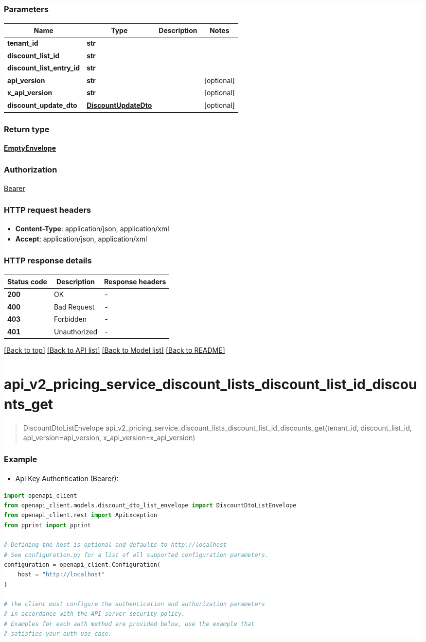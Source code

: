 

### Parameters


Name | Type | Description  | Notes
------------- | ------------- | ------------- | -------------
 **tenant_id** | **str**|  | 
 **discount_list_id** | **str**|  | 
 **discount_list_entry_id** | **str**|  | 
 **api_version** | **str**|  | [optional] 
 **x_api_version** | **str**|  | [optional] 
 **discount_update_dto** | [**DiscountUpdateDto**](DiscountUpdateDto.md)|  | [optional] 

### Return type

[**EmptyEnvelope**](EmptyEnvelope.md)

### Authorization

[Bearer](../README.md#Bearer)

### HTTP request headers

 - **Content-Type**: application/json, application/xml
 - **Accept**: application/json, application/xml

### HTTP response details

| Status code | Description | Response headers |
|-------------|-------------|------------------|
**200** | OK |  -  |
**400** | Bad Request |  -  |
**403** | Forbidden |  -  |
**401** | Unauthorized |  -  |

[[Back to top]](#) [[Back to API list]](../README.md#documentation-for-api-endpoints) [[Back to Model list]](../README.md#documentation-for-models) [[Back to README]](../README.md)

# **api_v2_pricing_service_discount_lists_discount_list_id_discounts_get**
> DiscountDtoListEnvelope api_v2_pricing_service_discount_lists_discount_list_id_discounts_get(tenant_id, discount_list_id, api_version=api_version, x_api_version=x_api_version)



### Example

* Api Key Authentication (Bearer):

```python
import openapi_client
from openapi_client.models.discount_dto_list_envelope import DiscountDtoListEnvelope
from openapi_client.rest import ApiException
from pprint import pprint

# Defining the host is optional and defaults to http://localhost
# See configuration.py for a list of all supported configuration parameters.
configuration = openapi_client.Configuration(
    host = "http://localhost"
)

# The client must configure the authentication and authorization parameters
# in accordance with the API server security policy.
# Examples for each auth method are provided below, use the example that
# satisfies your auth use case.

```